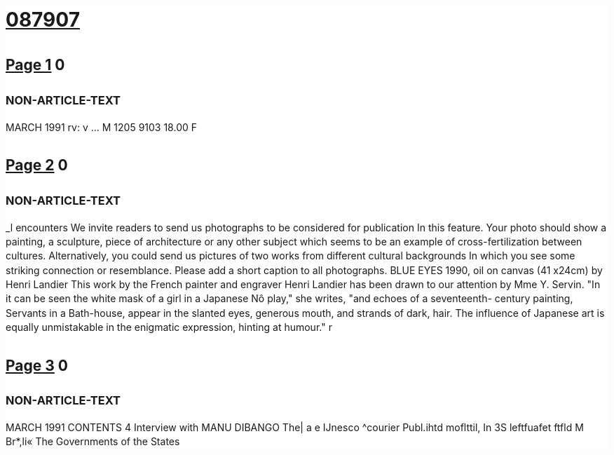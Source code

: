# [087907](https://demo.humlab.umu.se/courier/087907engo.pdf)
## [Page 1](https://demo.humlab.umu.se/courier/087907engo.pdf#page=1) 0
### NON-ARTICLE-TEXT
MARCH 1991
rv:
v ...
M 1205 9103 18.00 F
## [Page 2](https://demo.humlab.umu.se/courier/087907engo.pdf#page=2) 0
### NON-ARTICLE-TEXT
_l
encounters We invite readers to send us photographs to be considered
for publication In this feature. Your photo should show
a painting, a sculpture, piece of architecture or any other
subject which seems to be an example of cross-fertilization
between cultures. Alternatively, you could send us pictures
of two works from different cultural backgrounds In which
you see some striking connection or resemblance.
Please add a short caption to all photographs.
BLUE EYES
1990, oil on canvas
(41 x24cm)
by Henri Landier
This work by the French
painter and engraver
Henri Landier has been
drawn to our attention by
Mme Y. Servin. "In it can
be seen the white mask of
a girl in a Japanese Nô
play," she writes, "and
echoes of a seventeenth-
century painting, Servants
in a Bath-house, appear in
the slanted eyes, generous
mouth, and strands of dark,
hair. The influence of
Japanese art is equally
unmistakable in the
enigmatic expression,
hinting at humour."
r
## [Page 3](https://demo.humlab.umu.se/courier/087907engo.pdf#page=3) 0
### NON-ARTICLE-TEXT
MARCH 1991 CONTENTS
4
Interview with
MANU DIBANGO
The|
a
e IJnesco
^courier
Publ.ihtd moflttil, In 3S leftfuafet ftfld M Br*,li«
The Governments of the States